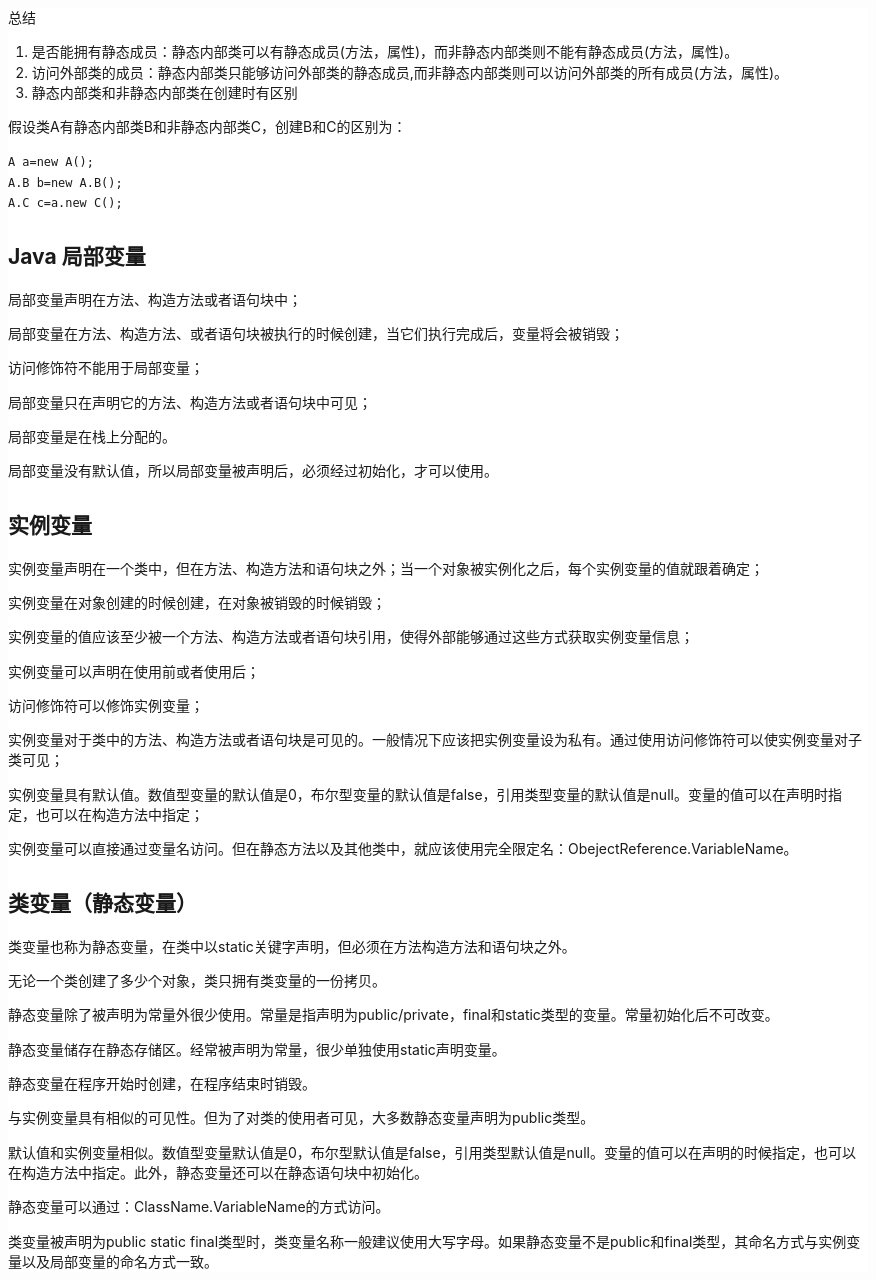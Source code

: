 总结
1. 是否能拥有静态成员：静态内部类可以有静态成员(方法，属性)，而非静态内部类则不能有静态成员(方法，属性)。
2. 访问外部类的成员：静态内部类只能够访问外部类的静态成员,而非静态内部类则可以访问外部类的所有成员(方法，属性)。
3. 静态内部类和非静态内部类在创建时有区别

假设类A有静态内部类B和非静态内部类C，创建B和C的区别为：
```
A a=new A();
A.B b=new A.B();
A.C c=a.new C();
```

## Java 局部变量


局部变量声明在方法、构造方法或者语句块中；

局部变量在方法、构造方法、或者语句块被执行的时候创建，当它们执行完成后，变量将会被销毁；

访问修饰符不能用于局部变量；

局部变量只在声明它的方法、构造方法或者语句块中可见；

局部变量是在栈上分配的。

局部变量没有默认值，所以局部变量被声明后，必须经过初始化，才可以使用。

## 实例变量

实例变量声明在一个类中，但在方法、构造方法和语句块之外；当一个对象被实例化之后，每个实例变量的值就跟着确定；

实例变量在对象创建的时候创建，在对象被销毁的时候销毁；

实例变量的值应该至少被一个方法、构造方法或者语句块引用，使得外部能够通过这些方式获取实例变量信息；

实例变量可以声明在使用前或者使用后；

访问修饰符可以修饰实例变量；

实例变量对于类中的方法、构造方法或者语句块是可见的。一般情况下应该把实例变量设为私有。通过使用访问修饰符可以使实例变量对子类可见；

实例变量具有默认值。数值型变量的默认值是0，布尔型变量的默认值是false，引用类型变量的默认值是null。变量的值可以在声明时指定，也可以在构造方法中指定；

实例变量可以直接通过变量名访问。但在静态方法以及其他类中，就应该使用完全限定名：ObejectReference.VariableName。

## 类变量（静态变量）

类变量也称为静态变量，在类中以static关键字声明，但必须在方法构造方法和语句块之外。

无论一个类创建了多少个对象，类只拥有类变量的一份拷贝。

静态变量除了被声明为常量外很少使用。常量是指声明为public/private，final和static类型的变量。常量初始化后不可改变。

静态变量储存在静态存储区。经常被声明为常量，很少单独使用static声明变量。

静态变量在程序开始时创建，在程序结束时销毁。

与实例变量具有相似的可见性。但为了对类的使用者可见，大多数静态变量声明为public类型。

默认值和实例变量相似。数值型变量默认值是0，布尔型默认值是false，引用类型默认值是null。变量的值可以在声明的时候指定，也可以在构造方法中指定。此外，静态变量还可以在静态语句块中初始化。

静态变量可以通过：ClassName.VariableName的方式访问。

类变量被声明为public static final类型时，类变量名称一般建议使用大写字母。如果静态变量不是public和final类型，其命名方式与实例变量以及局部变量的命名方式一致。